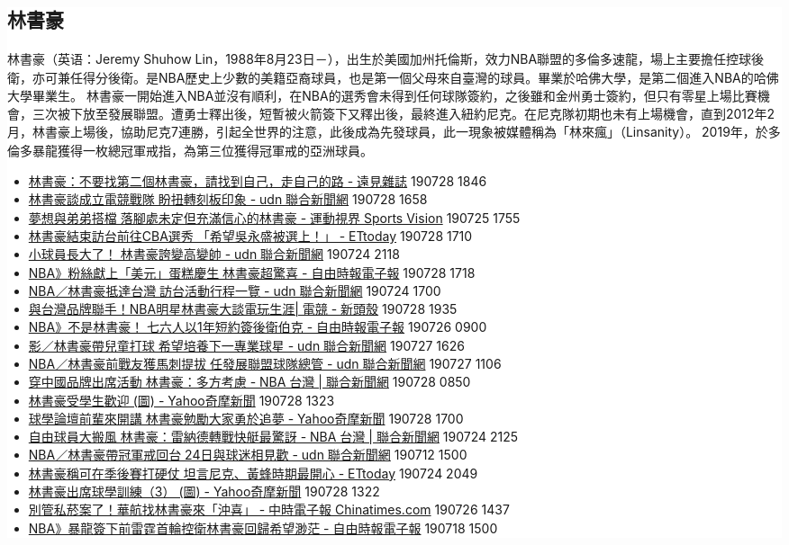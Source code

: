 ## 林書豪

林書豪（英语：Jeremy Shuhow Lin，1988年8月23日－），出生於美國加州托倫斯，效力NBA聯盟的多倫多速龍，場上主要擔任控球後衛，亦可兼任得分後衛。是NBA歷史上少數的美籍亞裔球員，也是第一個父母來自臺灣的球員。畢業於哈佛大學，是第二個進入NBA的哈佛大學畢業生。
林書豪一開始進入NBA並沒有順利，在NBA的選秀會未得到任何球隊簽約，之後雖和金州勇士簽約，但只有零星上場比賽機會，三次被下放至發展聯盟。遭勇士釋出後，短暫被火箭簽下又釋出後，最終進入紐約尼克。在尼克隊初期也未有上場機會，直到2012年2月，林書豪上場後，協助尼克7連勝，引起全世界的注意，此後成為先發球員，此一現象被媒體稱為「林來瘋」（Linsanity）。
2019年，於多倫多暴龍獲得一枚總冠軍戒指，為第三位獲得冠軍戒的亞洲球員。
- [林書豪：不要找第二個林書豪，請找到自己，走自己的路 - 遠見雜誌](https://www.gvm.com.tw/article.html?id=67449 "林書豪：不要找第二個林書豪，請找到自己，走自己的路 - 遠見雜誌") 190728 1846
- [林書豪談成立電競戰隊 盼扭轉刻板印象 - udn 聯合新聞網](https://udn.com/news/story/7489/3955670 "林書豪談成立電競戰隊 盼扭轉刻板印象 - udn 聯合新聞網") 190728 1658
- [夢想與弟弟搭檔 落腳處未定但充滿信心的林書豪 - 運動視界 Sports Vision](https://www.sportsv.net/articles/65541 "夢想與弟弟搭檔 落腳處未定但充滿信心的林書豪 - 運動視界 Sports Vision") 190725 1755
- [林書豪結束訪台前往CBA選秀 「希望吳永盛被選上！」 - ETtoday](https://sports.ettoday.net/news/1500378 "林書豪結束訪台前往CBA選秀 「希望吳永盛被選上！」 - ETtoday") 190728 1710
- [小球員長大了！ 林書豪誇變高變帥 - udn 聯合新聞網](https://udn.com/news/story/7489/3949117 "小球員長大了！ 林書豪誇變高變帥 - udn 聯合新聞網") 190724 2118
- [NBA》粉絲獻上「美元」蛋糕慶生 林書豪超驚喜 - 自由時報電子報](https://sports.ltn.com.tw/news/breakingnews/2866619 "NBA》粉絲獻上「美元」蛋糕慶生 林書豪超驚喜 - 自由時報電子報") 190728 1718
- [NBA／林書豪抵達台灣 訪台活動行程一覽 - udn 聯合新聞網](https://udn.com/news/story/7489/3948505 "NBA／林書豪抵達台灣 訪台活動行程一覽 - udn 聯合新聞網") 190724 1700
- [與台灣品牌聯手！NBA明星林書豪大談電玩生涯| 電競 - 新頭殼](https://newtalk.tw/news/view/2019-07-28/278444 "與台灣品牌聯手！NBA明星林書豪大談電玩生涯| 電競 - 新頭殼") 190728 1935
- [NBA》不是林書豪！ 七六人以1年短約簽後衛伯克 - 自由時報電子報](https://sports.ltn.com.tw/news/breakingnews/2864417 "NBA》不是林書豪！ 七六人以1年短約簽後衛伯克 - 自由時報電子報") 190726 0900
- [影／林書豪帶兒童打球 希望培養下一專業球星 - udn 聯合新聞網](https://udn.com/news/story/7489/3954506 "影／林書豪帶兒童打球 希望培養下一專業球星 - udn 聯合新聞網") 190727 1626
- [NBA／林書豪前戰友獲馬刺提拔 任發展聯盟球隊總管 - udn 聯合新聞網](https://udn.com/news/story/7002/3953972 "NBA／林書豪前戰友獲馬刺提拔 任發展聯盟球隊總管 - udn 聯合新聞網") 190727 1106
- [穿中國品牌出席活動 林書豪：多方考慮 - NBA 台灣 | 聯合新聞網](https://nba.udn.com/nba/story/6780/3954584 "穿中國品牌出席活動 林書豪：多方考慮 - NBA 台灣 | 聯合新聞網") 190728 0850
- [林書豪受學生歡迎 (圖) - Yahoo奇摩新聞](https://tw.news.yahoo.com/%E6%9E%97%E6%9B%B8%E8%B1%AA%E5%8F%97%E5%AD%B8%E7%94%9F%E6%AD%A1%E8%BF%8E-%E5%9C%96-052312715.html "林書豪受學生歡迎 (圖) - Yahoo奇摩新聞") 190728 1323
- [球學論壇前輩來開講 林書豪勉勵大家勇於追夢 - Yahoo奇摩新聞](https://tw.news.yahoo.com/%E7%90%83%E5%AD%B8%E8%AB%96%E5%A3%87%E5%89%8D%E8%BC%A9%E4%BE%86%E9%96%8B%E8%AC%9B-%E6%9E%97%E6%9B%B8%E8%B1%AA%E5%8B%89%E5%8B%B5%E5%A4%A7%E5%AE%B6%E5%8B%87%E6%96%BC%E8%BF%BD%E5%A4%A2-090059865.html "球學論壇前輩來開講 林書豪勉勵大家勇於追夢 - Yahoo奇摩新聞") 190728 1700
- [自由球員大搬風 林書豪：雷納德轉戰快艇最驚訝 - NBA 台灣 | 聯合新聞網](https://nba.udn.com/nba/story/6780/3948959 "自由球員大搬風 林書豪：雷納德轉戰快艇最驚訝 - NBA 台灣 | 聯合新聞網") 190724 2125
- [NBA／林書豪帶冠軍戒回台 24日與球迷相見歡 - udn 聯合新聞網](https://udn.com/news/story/7489/3925474 "NBA／林書豪帶冠軍戒回台 24日與球迷相見歡 - udn 聯合新聞網") 190712 1500
- [林書豪稱可在季後賽打硬仗 坦言尼克、黃蜂時期最開心 - ETtoday](https://sports.ettoday.net/news/1497802 "林書豪稱可在季後賽打硬仗 坦言尼克、黃蜂時期最開心 - ETtoday") 190724 2049
- [林書豪出席球學訓練（3） (圖) - Yahoo奇摩新聞](https://tw.news.yahoo.com/%E6%9E%97%E6%9B%B8%E8%B1%AA%E5%87%BA%E5%B8%AD%E7%90%83%E5%AD%B8%E8%A8%93%E7%B7%B4-3-%E5%9C%96-052212924.html "林書豪出席球學訓練（3） (圖) - Yahoo奇摩新聞") 190728 1322
- [別管私菸案了！華航找林書豪來「沖喜」 - 中時電子報 Chinatimes.com](https://www.chinatimes.com/realtimenews/20190726002490-260410 "別管私菸案了！華航找林書豪來「沖喜」 - 中時電子報 Chinatimes.com") 190726 1437
- [NBA》暴龍簽下前雷霆首輪控衛林書豪回歸希望渺茫 - 自由時報電子報](https://sports.ltn.com.tw/news/breakingnews/2857163 "NBA》暴龍簽下前雷霆首輪控衛林書豪回歸希望渺茫 - 自由時報電子報") 190718 1500
